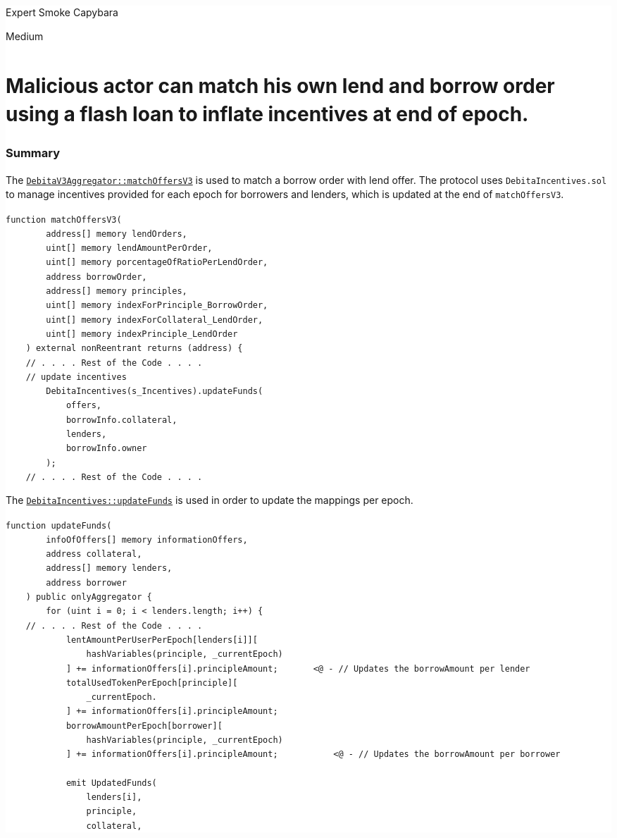 Expert Smoke Capybara

Medium

# Malicious actor can match his own lend and borrow order using a flash loan to inflate incentives at end of epoch.

### Summary

The [`DebitaV3Aggregator::matchOffersV3`](https://github.com/sherlock-audit/2024-11-debita-finance-v3/blob/main/Debita-V3-Contracts/contracts/DebitaV3Aggregator.sol#L274) is used to match a borrow order with lend offer.
The protocol uses `DebitaIncentives.sol` to manage incentives provided for each epoch for borrowers and lenders, which is updated at the end of `matchOffersV3`.
```solidity
function matchOffersV3(
        address[] memory lendOrders,
        uint[] memory lendAmountPerOrder,
        uint[] memory porcentageOfRatioPerLendOrder,
        address borrowOrder,
        address[] memory principles,
        uint[] memory indexForPrinciple_BorrowOrder,
        uint[] memory indexForCollateral_LendOrder,
        uint[] memory indexPrinciple_LendOrder
    ) external nonReentrant returns (address) {
    // . . . . Rest of the Code . . . .
    // update incentives
        DebitaIncentives(s_Incentives).updateFunds(
            offers,
            borrowInfo.collateral,
            lenders,
            borrowInfo.owner
        );
    // . . . . Rest of the Code . . . .
```

The [`DebitaIncentives::updateFunds`](https://github.com/sherlock-audit/2024-11-debita-finance-v3/blob/main/Debita-V3-Contracts/contracts/DebitaIncentives.sol#L306) is used in order to update the mappings per epoch.
```solidity
function updateFunds(
        infoOfOffers[] memory informationOffers,
        address collateral,
        address[] memory lenders,
        address borrower
    ) public onlyAggregator {
        for (uint i = 0; i < lenders.length; i++) {
    // . . . . Rest of the Code . . . .
            lentAmountPerUserPerEpoch[lenders[i]][
                hashVariables(principle, _currentEpoch)
            ] += informationOffers[i].principleAmount;       <@ - // Updates the borrowAmount per lender
            totalUsedTokenPerEpoch[principle][
                _currentEpoch.                                                           
            ] += informationOffers[i].principleAmount;
            borrowAmountPerEpoch[borrower][
                hashVariables(principle, _currentEpoch)                             
            ] += informationOffers[i].principleAmount;           <@ - // Updates the borrowAmount per borrower

            emit UpdatedFunds(
                lenders[i],
                principle,
                collateral,
```
